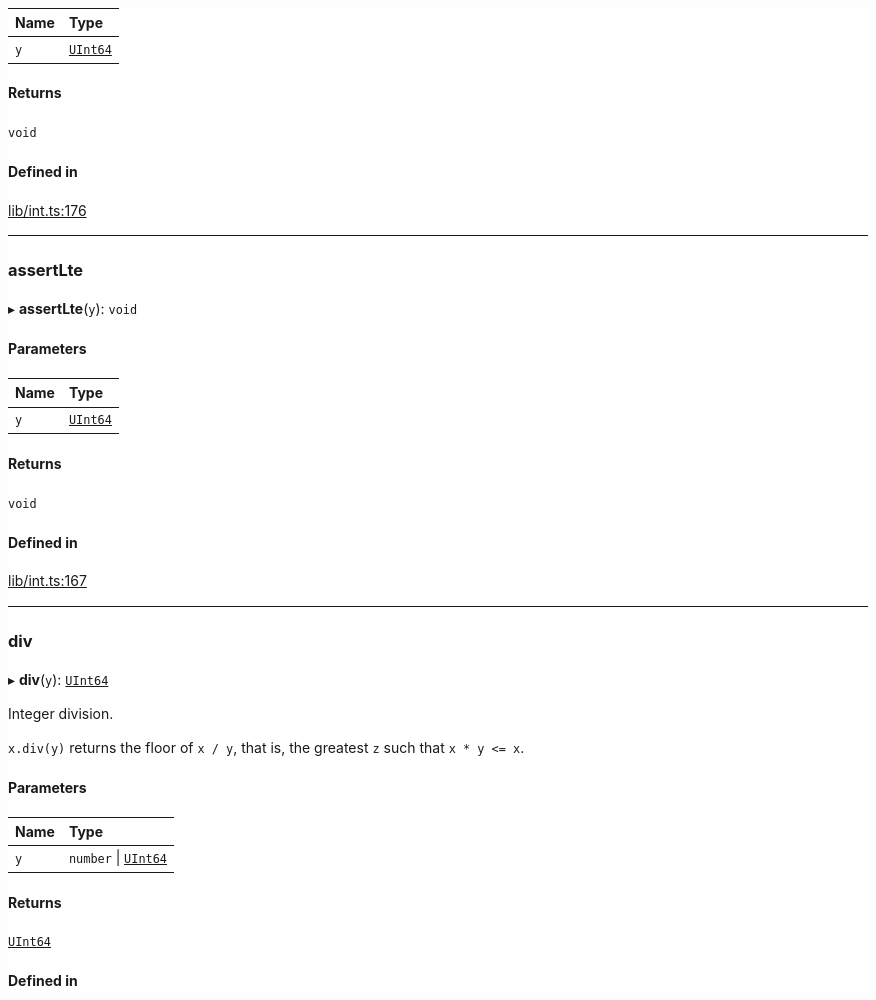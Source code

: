| Name | Type |
| :------ | :------ |
| `y` | [`UInt64`](UInt64.md) |

#### Returns

`void`

#### Defined in

[lib/int.ts:176](https://github.com/o1-labs/snarkyjs/blob/97ce1bc/src/lib/int.ts#L176)

___

### assertLte

▸ **assertLte**(`y`): `void`

#### Parameters

| Name | Type |
| :------ | :------ |
| `y` | [`UInt64`](UInt64.md) |

#### Returns

`void`

#### Defined in

[lib/int.ts:167](https://github.com/o1-labs/snarkyjs/blob/97ce1bc/src/lib/int.ts#L167)

___

### div

▸ **div**(`y`): [`UInt64`](UInt64.md)

Integer division.

`x.div(y)` returns the floor of `x / y`, that is, the greatest
`z` such that `x * y <= x`.

#### Parameters

| Name | Type |
| :------ | :------ |
| `y` | `number` \| [`UInt64`](UInt64.md) |

#### Returns

[`UInt64`](UInt64.md)

#### Defined in
